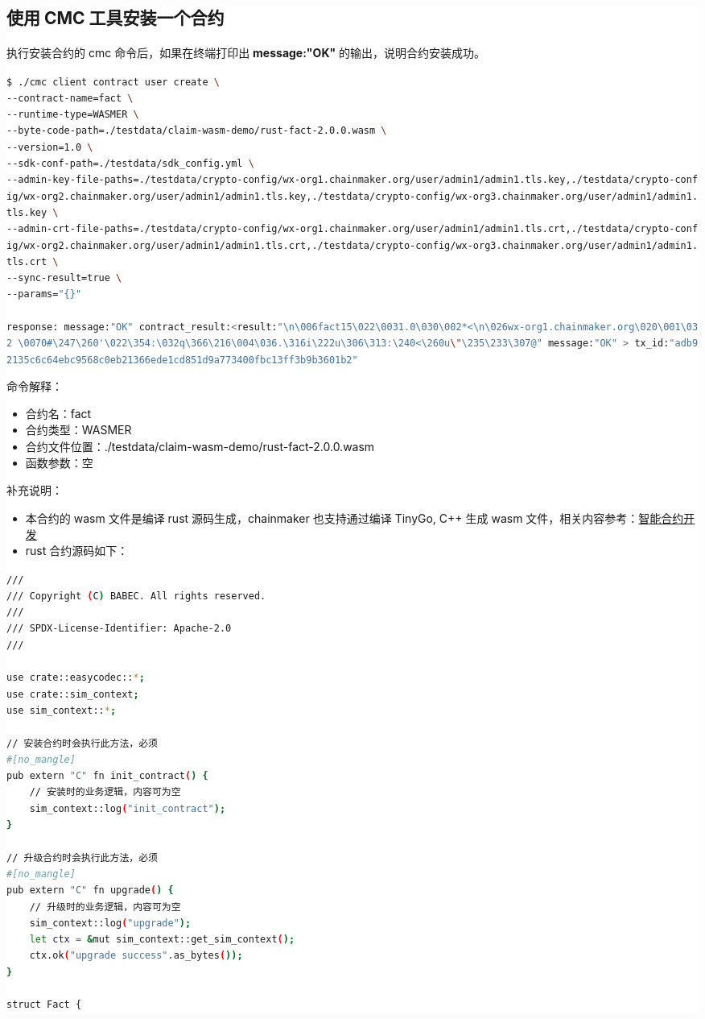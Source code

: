 ## 使用 CMC 工具安装一个合约

执行安装合约的 cmc 命令后，如果在终端打印出 **message:"OK"** 的输出，说明合约安装成功。

```bash
$ ./cmc client contract user create \
--contract-name=fact \
--runtime-type=WASMER \
--byte-code-path=./testdata/claim-wasm-demo/rust-fact-2.0.0.wasm \
--version=1.0 \
--sdk-conf-path=./testdata/sdk_config.yml \
--admin-key-file-paths=./testdata/crypto-config/wx-org1.chainmaker.org/user/admin1/admin1.tls.key,./testdata/crypto-config/wx-org2.chainmaker.org/user/admin1/admin1.tls.key,./testdata/crypto-config/wx-org3.chainmaker.org/user/admin1/admin1.tls.key \
--admin-crt-file-paths=./testdata/crypto-config/wx-org1.chainmaker.org/user/admin1/admin1.tls.crt,./testdata/crypto-config/wx-org2.chainmaker.org/user/admin1/admin1.tls.crt,./testdata/crypto-config/wx-org3.chainmaker.org/user/admin1/admin1.tls.crt \
--sync-result=true \
--params="{}"

response: message:"OK" contract_result:<result:"\n\006fact15\022\0031.0\030\002*<\n\026wx-org1.chainmaker.org\020\001\032 \0070#\247\260'\022\354:\032q\366\216\004\036.\316i\222u\306\313:\240<\260u\"\235\233\307@" message:"OK" > tx_id:"adb92135c6c64ebc9568c0eb21366ede1cd851d9a773400fbc13ff3b9b3601b2"

```

命令解释：
- 合约名：fact 
- 合约类型：WASMER 
- 合约文件位置：./testdata/claim-wasm-demo/rust-fact-2.0.0.wasm
- 函数参数：空
  
补充说明：
- 本合约的 wasm 文件是编译 rust 源码生成，chainmaker 也支持通过编译 TinyGo, C++ 生成 wasm 文件，相关内容参考：[智能合约开发](../operation/智能合约.md)
- rust 合约源码如下：
```bash
/// 
/// Copyright (C) BABEC. All rights reserved.
/// 
/// SPDX-License-Identifier: Apache-2.0
/// 

use crate::easycodec::*;
use crate::sim_context;
use sim_context::*;

// 安装合约时会执行此方法，必须
#[no_mangle]
pub extern "C" fn init_contract() {
    // 安装时的业务逻辑，内容可为空
    sim_context::log("init_contract");
}

// 升级合约时会执行此方法，必须
#[no_mangle]
pub extern "C" fn upgrade() {
    // 升级时的业务逻辑，内容可为空
    sim_context::log("upgrade");
    let ctx = &mut sim_context::get_sim_context();
    ctx.ok("upgrade success".as_bytes());
}

struct Fact {
```